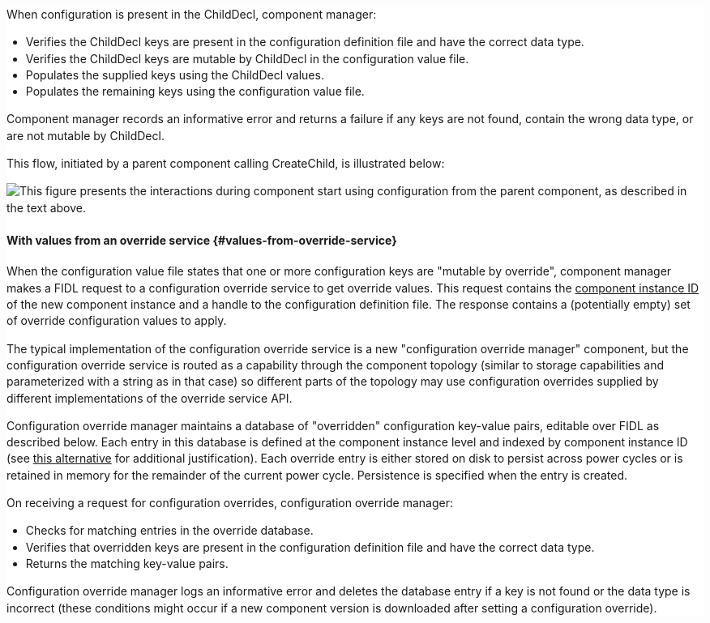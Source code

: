 When configuration is present in the ChildDecl, component manager:

* Verifies the ChildDecl keys are present in the configuration definition file
  and have the correct data type.
* Verifies the ChildDecl keys are mutable by ChildDecl in the configuration
  value file.
* Populates the supplied keys using the ChildDecl values.
* Populates the remaining keys using the configuration value file.

Component manager records an informative error and returns a failure if any
keys are not found, contain the wrong data type, or are not mutable by
ChildDecl.

This flow, initiated by a parent component calling CreateChild, is illustrated
below:

![This figure presents the interactions during component start using configuration from the parent component, as described in the text above.](resources/structured_config/figure_3.svg "Component start with values from parent")


#### With values from an override service {#values-from-override-service}

When the configuration value file states that one or more configuration keys are
"mutable by override", component manager makes a FIDL request to a configuration
override service to get override values. This request contains the [component
instance ID][component_instance_id] of the new component instance and a handle
to the configuration definition file. The response contains a (potentially
empty) set of override configuration values to apply.

The typical implementation of the configuration override service is a new
"configuration override manager" component, but the configuration override
service is routed as a capability through the component topology (similar to
storage capabilities and parameterized with a string as in that case) so
different parts of the topology may use configuration overrides supplied by
different implementations of the override service API.

Configuration override manager maintains a database of "overridden"
configuration key-value pairs, editable over FIDL as described below. Each entry
in this database is defined at the component instance level and indexed by
component instance ID (see [this alternative](#alternative_component_id) for
additional justification). Each override entry is either stored on disk to
persist across power cycles or is retained in memory for the remainder of the
current power cycle. Persistence is specified when the entry is created.

On receiving a request for configuration overrides, configuration override
manager:

* Checks for matching entries in the override database.
* Verifies that overridden keys are present in the configuration definition file
  and have the correct data type.
* Returns the matching key-value pairs.

Configuration override manager logs an informative error and deletes the
database entry if a key is not found or the data type is incorrect (these
conditions might occur if a new component version is downloaded after setting a
configuration override).


[chromium_config]: https://chromium.googlesource.com/chromium/src/+/refs/heads/main/docs/configuration.md
[windows_registry]: https://docs.microsoft.com/en-us/windows/win32/sysinfo/about-the-registry
[config_data]: /docs/development/components/configuration/config_data.md
[fidl_contrib]: /docs/contribute/contributing-to-fidl/README.md
[ffx]: /docs/development/tools/ffx/getting-started.md
[component_instance_id]: /docs/glossary/README.md#component-instance-identifier
[realm_builder]: /docs/development/testing/components/realm_builder.md
[utc_algorithm]: /docs/concepts/kernel/time/utc/algorithms.md
[roadmap_spac]: /docs/contribute/roadmap/2021/product_assembly.md
[roadmap_dpi]: /docs/contribute/roadmap/2021/decentralized_product_integration.md
[rfc_0002]: /docs/contribute/governance/rfcs/0002_platform_versioning.md
[cl_frequency]: https://fuchsia-review.googlesource.com/c/fuchsia/+/514762
[src_cmc]: https://cs.opensource.google/fuchsia/fuchsia/+/main:tools/cmc/
[src_timekeeper]: https://cs.opensource.google/fuchsia/fuchsia/+/main:src/sys/time/timekeeper/
[src_launch_args]: https://cs.opensource.google/fuchsia/fuchsia/+/main:src/lib/fuchsia-component/src/server/mod.rs;drc=87993a6ba2f2f35204ee54ce5ad86a8a7e8817e7;l=809
[src_procargs]: https://cs.opensource.google/fuchsia/fuchsia/+/main:zircon/system/public/zircon/processargs.h
[fidl_fuchsia_metrics_melf]: https://cs.opensource.google/fuchsia/fuchsia/+/main:sdk/fidl/fuchsia.metrics/metric_event_logger.fidl
[fidl_fuchsia_settings]: https://cs.opensource.google/fuchsia/fuchsia/+/main:sdk/fidl/fuchsia.settings
[fidl_fuchsia_sys2_resolver]: https://cs.opensource.google/fuchsia/fuchsia/+/main:sdk/fidl/fuchsia.sys2/runtime/component_resolver.fidl
[fidl_fuchsia_sys2_child_decl]: https://cs.opensource.google/fuchsia/fuchsia/+/main:sdk/fidl/fuchsia.sys2/decls/child_decl.fidl